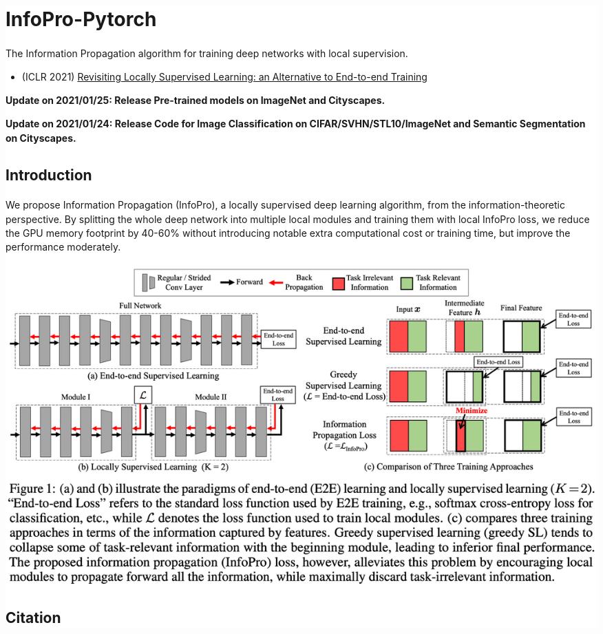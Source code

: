 # InfoPro-Pytorch

The Information Propagation algorithm for training deep networks with local supervision.

- (ICLR 2021) [Revisiting Locally Supervised Learning: an Alternative to End-to-end Training](https://openreview.net/forum?id=fAbkE6ant2)


**Update on 2021/01/25: Release Pre-trained models on ImageNet and Cityscapes.**

**Update on 2021/01/24: Release Code for Image Classification on CIFAR/SVHN/STL10/ImageNet and Semantic Segmentation on Cityscapes.**


## Introduction

We propose Information Propagation (InfoPro), a locally supervised deep learning algorithm, from the information-theoretic perspective.
By splitting the whole deep network into multiple local modules and training them with local InfoPro loss,
we reduce the GPU memory footprint by 40-60% without introducing notable extra computational cost or training time,
but improve the performance moderately.

<p align="center">
    <img src="./figs/overview.png" width= "900">
</p>


## Citation
